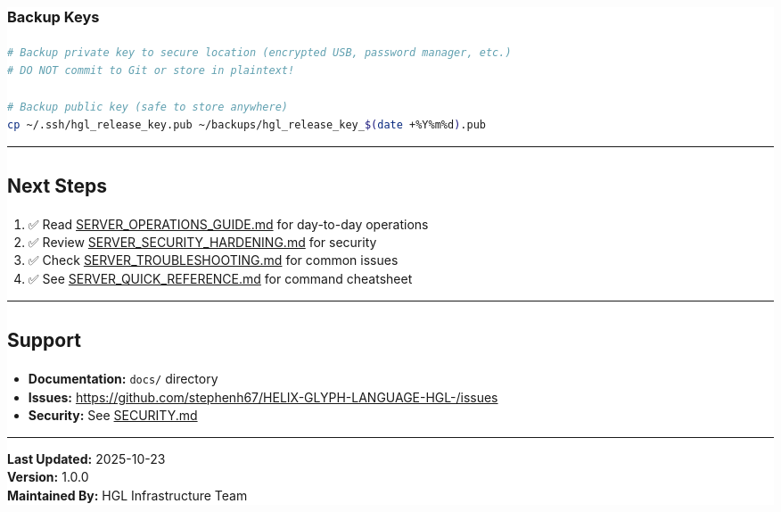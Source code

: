 ### Backup Keys
```bash
# Backup private key to secure location (encrypted USB, password manager, etc.)
# DO NOT commit to Git or store in plaintext!

# Backup public key (safe to store anywhere)
cp ~/.ssh/hgl_release_key.pub ~/backups/hgl_release_key_$(date +%Y%m%d).pub
```

---

## Next Steps

1. ✅ Read [SERVER_OPERATIONS_GUIDE.md](SERVER_OPERATIONS_GUIDE.md) for day-to-day operations
2. ✅ Review [SERVER_SECURITY_HARDENING.md](SERVER_SECURITY_HARDENING.md) for security
3. ✅ Check [SERVER_TROUBLESHOOTING.md](SERVER_TROUBLESHOOTING.md) for common issues
4. ✅ See [SERVER_QUICK_REFERENCE.md](SERVER_QUICK_REFERENCE.md) for command cheatsheet

---

## Support

- **Documentation:** `docs/` directory
- **Issues:** https://github.com/stephenh67/HELIX-GLYPH-LANGUAGE-HGL-/issues
- **Security:** See [SECURITY.md](../SECURITY.md)

---

**Last Updated:** 2025-10-23  
**Version:** 1.0.0  
**Maintained By:** HGL Infrastructure Team
